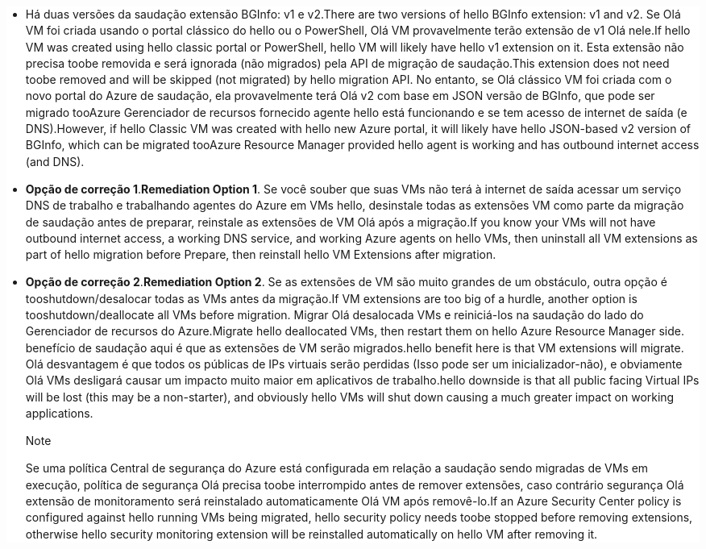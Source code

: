   - <span data-ttu-id="ae0f6-197">Há duas versões da saudação extensão BGInfo: v1 e v2.</span><span class="sxs-lookup"><span data-stu-id="ae0f6-197">There are two versions of hello BGInfo extension: v1 and v2.</span></span>  <span data-ttu-id="ae0f6-198">Se Olá VM foi criada usando o portal clássico do hello ou o PowerShell, Olá VM provavelmente terão extensão de v1 Olá nele.</span><span class="sxs-lookup"><span data-stu-id="ae0f6-198">If hello VM was created using hello classic portal or PowerShell, hello VM will likely have hello v1 extension on it.</span></span> <span data-ttu-id="ae0f6-199">Esta extensão não precisa toobe removida e será ignorada (não migrados) pela API de migração de saudação.</span><span class="sxs-lookup"><span data-stu-id="ae0f6-199">This extension does not need toobe removed and will be skipped (not migrated) by hello migration API.</span></span> <span data-ttu-id="ae0f6-200">No entanto, se Olá clássico VM foi criada com o novo portal do Azure de saudação, ela provavelmente terá Olá v2 com base em JSON versão de BGInfo, que pode ser migrado tooAzure Gerenciador de recursos fornecido agente hello está funcionando e se tem acesso de internet de saída (e DNS).</span><span class="sxs-lookup"><span data-stu-id="ae0f6-200">However, if hello Classic VM was created with hello new Azure portal, it will likely have hello JSON-based v2 version of BGInfo, which can be migrated tooAzure Resource Manager provided hello agent is working and has outbound internet access (and DNS).</span></span> 
  - <span data-ttu-id="ae0f6-201">**Opção de correção 1**.</span><span class="sxs-lookup"><span data-stu-id="ae0f6-201">**Remediation Option 1**.</span></span> <span data-ttu-id="ae0f6-202">Se você souber que suas VMs não terá à internet de saída acessar um serviço DNS de trabalho e trabalhando agentes do Azure em VMs hello, desinstale todas as extensões VM como parte da migração de saudação antes de preparar, reinstale as extensões de VM Olá após a migração.</span><span class="sxs-lookup"><span data-stu-id="ae0f6-202">If you know your VMs will not have outbound internet access, a working DNS service, and working Azure agents on hello VMs, then uninstall all VM extensions as part of hello migration before Prepare, then reinstall hello VM Extensions after migration.</span></span> 
  - <span data-ttu-id="ae0f6-203">**Opção de correção 2**.</span><span class="sxs-lookup"><span data-stu-id="ae0f6-203">**Remediation Option 2**.</span></span> <span data-ttu-id="ae0f6-204">Se as extensões de VM são muito grandes de um obstáculo, outra opção é tooshutdown/desalocar todas as VMs antes da migração.</span><span class="sxs-lookup"><span data-stu-id="ae0f6-204">If VM extensions are too big of a hurdle, another option is tooshutdown/deallocate all VMs before migration.</span></span> <span data-ttu-id="ae0f6-205">Migrar Olá desalocada VMs e reiniciá-los na saudação do lado do Gerenciador de recursos do Azure.</span><span class="sxs-lookup"><span data-stu-id="ae0f6-205">Migrate hello deallocated VMs, then restart them on hello Azure Resource Manager side.</span></span> <span data-ttu-id="ae0f6-206">benefício de saudação aqui é que as extensões de VM serão migrados.</span><span class="sxs-lookup"><span data-stu-id="ae0f6-206">hello benefit here is that VM extensions will migrate.</span></span> <span data-ttu-id="ae0f6-207">Olá desvantagem é que todos os públicas de IPs virtuais serão perdidas (Isso pode ser um inicializador-não), e obviamente Olá VMs desligará causar um impacto muito maior em aplicativos de trabalho.</span><span class="sxs-lookup"><span data-stu-id="ae0f6-207">hello downside is that all public facing Virtual IPs will be lost (this may be a non-starter), and obviously hello VMs will shut down causing a much greater impact on working applications.</span></span>

    > [!NOTE] 
    > <span data-ttu-id="ae0f6-208">Se uma política Central de segurança do Azure está configurada em relação a saudação sendo migradas de VMs em execução, política de segurança Olá precisa toobe interrompido antes de remover extensões, caso contrário segurança Olá extensão de monitoramento será reinstalado automaticamente Olá VM após removê-lo.</span><span class="sxs-lookup"><span data-stu-id="ae0f6-208">If an Azure Security Center policy is configured against hello running VMs being migrated, hello security policy needs toobe stopped before removing extensions, otherwise hello security monitoring extension will be reinstalled automatically on hello VM after removing it.</span></span>
